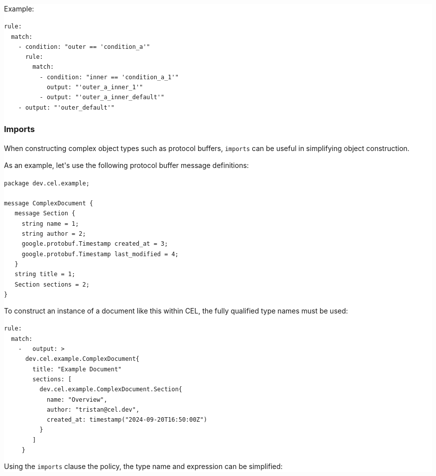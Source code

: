 Example:
```
rule:
  match:
    - condition: "outer == 'condition_a'"
      rule:
        match:
          - condition: "inner == 'condition_a_1'"
            output: "'outer_a_inner_1'"
          - output: "'outer_a_inner_default'"
    - output: "'outer_default'"
```

### Imports

When constructing complex object types such as protocol buffers, `imports` can
be useful in simplifying object construction.

As an example, let's use the following protocol buffer message definitions:

```
package dev.cel.example;

message ComplexDocument {
   message Section {
     string name = 1;
     string author = 2;
     google.protobuf.Timestamp created_at = 3;
     google.protobuf.Timestamp last_modified = 4;
   }
   string title = 1;
   Section sections = 2;
}
```

To construct an instance of a document like this within CEL, the fully
qualified type names must be used:

```
rule:
  match:
    -   output: >
      dev.cel.example.ComplexDocument{
        title: "Example Document"
        sections: [
          dev.cel.example.ComplexDocument.Section{
            name: "Overview",
            author: "tristan@cel.dev",
            created_at: timestamp("2024-09-20T16:50:00Z")
          }
        ]
     }
```

Using the `imports` clause the policy, the type name and expression can be
simplified:
